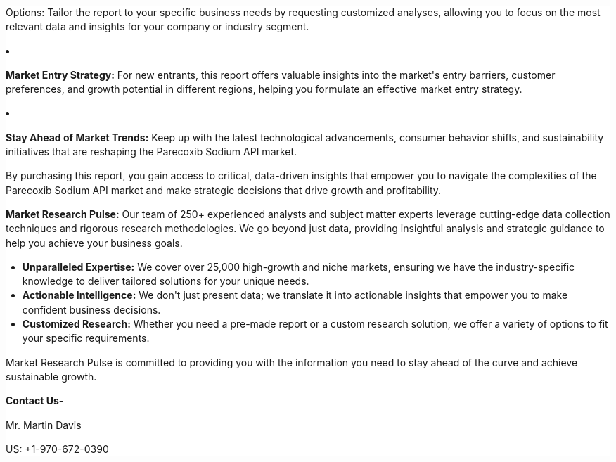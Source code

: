 Options:</strong> Tailor the report to your specific business needs by requesting customized analyses, allowing you to focus on the most relevant data and insights for your company or industry segment.</p></li><li><p><strong>Market Entry Strategy:</strong> For new entrants, this report offers valuable insights into the market's entry barriers, customer preferences, and growth potential in different regions, helping you formulate an effective market entry strategy.</p></li><li><p><strong>Stay Ahead of Market Trends:</strong> Keep up with the latest technological advancements, consumer behavior shifts, and sustainability initiatives that are reshaping the Parecoxib Sodium API market.</p></li></ol><p>By purchasing this report, you gain access to critical, data-driven insights that empower you to navigate the complexities of the Parecoxib Sodium API market and make strategic decisions that drive growth and profitability.</p><p><strong>Market Research Pulse:</strong>&nbsp;Our team of 250+ experienced analysts and subject matter experts leverage cutting-edge data collection techniques and rigorous research methodologies. We go beyond just data, providing insightful analysis and strategic guidance to help you achieve your business goals.</p><ul><li><strong>Unparalleled Expertise:</strong>&nbsp;We cover over 25,000 high-growth and niche markets, ensuring we have the industry-specific knowledge to deliver tailored solutions for your unique needs.</li><li><strong>Actionable Intelligence:</strong>&nbsp;We don't just present data; we translate it into actionable insights that empower you to make confident business decisions.</li><li><strong>Customized Research:</strong>&nbsp;Whether you need a pre-made report or a custom research solution, we offer a variety of options to fit your specific requirements.</li></ul><p>Market Research Pulse is committed to providing you with the information you need to stay ahead of the curve and achieve sustainable growth.</p><p><strong>Contact Us-</strong></p><p>Mr. Martin Davis</p><p>US: +1-970-672-0390</p>
